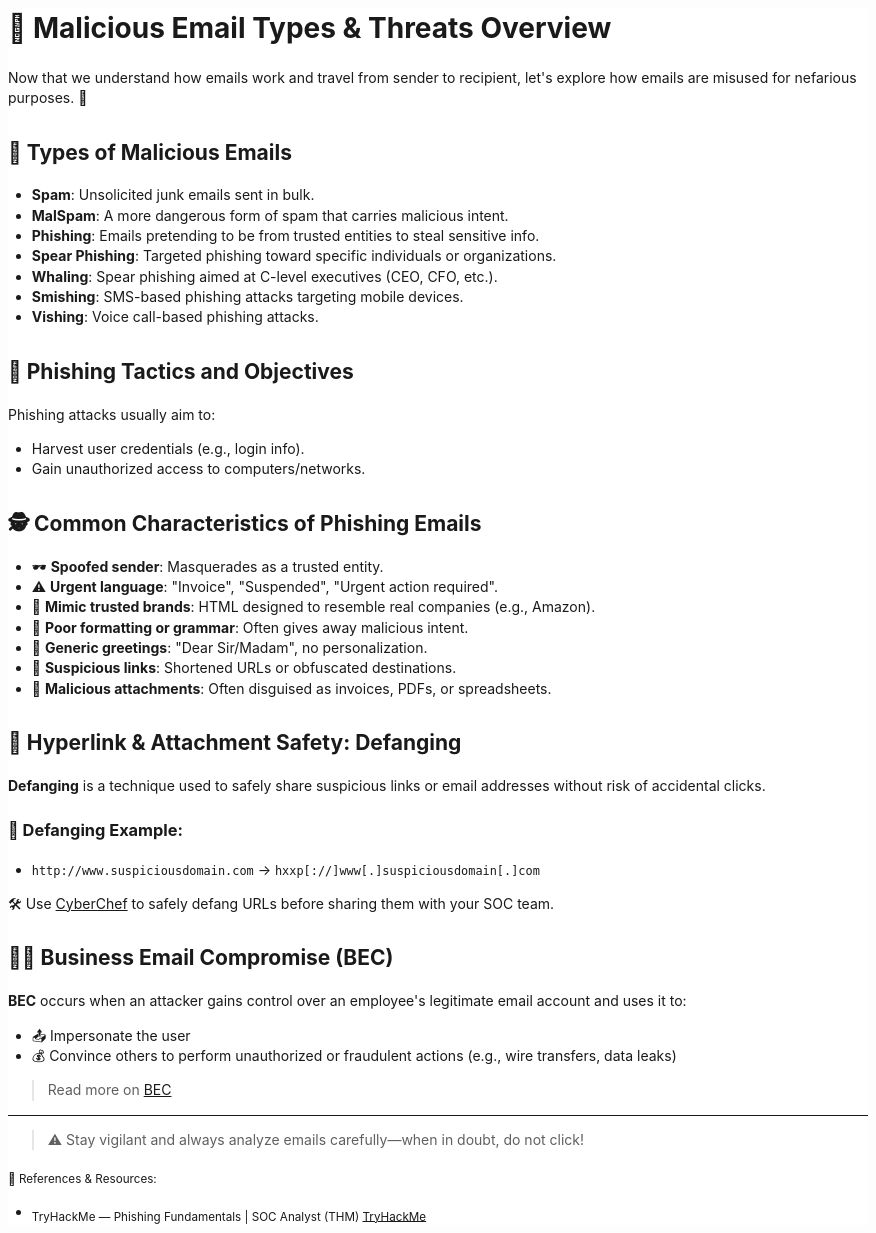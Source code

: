 # 📧 Malicious Email Types & Threats Overview

Now that we understand how emails work and travel from sender to recipient, let's explore how emails are misused for nefarious purposes. 🚨

## 🧨 Types of Malicious Emails

- **Spam**: Unsolicited junk emails sent in bulk.  
- **MalSpam**: A more dangerous form of spam that carries malicious intent.  
- **Phishing**: Emails pretending to be from trusted entities to steal sensitive info.  
- **Spear Phishing**: Targeted phishing toward specific individuals or organizations.  
- **Whaling**: Spear phishing aimed at C-level executives (CEO, CFO, etc.).  
- **Smishing**: SMS-based phishing attacks targeting mobile devices.  
- **Vishing**: Voice call-based phishing attacks.

## 🎯 Phishing Tactics and Objectives

Phishing attacks usually aim to:

- Harvest user credentials (e.g., login info).
- Gain unauthorized access to computers/networks.

## 🕵️ Common Characteristics of Phishing Emails

- 🕶️ **Spoofed sender**: Masquerades as a trusted entity.
- ⚠️ **Urgent language**: "Invoice", "Suspended", "Urgent action required".
- 🏪 **Mimic trusted brands**: HTML designed to resemble real companies (e.g., Amazon).
- 🧱 **Poor formatting or grammar**: Often gives away malicious intent.
- 👤 **Generic greetings**: "Dear Sir/Madam", no personalization.
- 🔗 **Suspicious links**: Shortened URLs or obfuscated destinations.
- 📎 **Malicious attachments**: Often disguised as invoices, PDFs, or spreadsheets.

## 🚫 Hyperlink & Attachment Safety: Defanging

**Defanging** is a technique used to safely share suspicious links or email addresses without risk of accidental clicks.

### 🔧 Defanging Example:
- `http://www.suspiciousdomain.com` → `hxxp[://]www[.]suspiciousdomain[.]com`

🛠️ Use [CyberChef](https://gchq.github.io/CyberChef/) to safely defang URLs before sharing them with your SOC team.

## 🕵️‍♀️ Business Email Compromise (BEC)

**BEC** occurs when an attacker gains control over an employee's legitimate email account and uses it to:

- 📤 Impersonate the user
- 💰 Convince others to perform unauthorized or fraudulent actions (e.g., wire transfers, data leaks)
> Read more on [BEC](https://www.proofpoint.com/us/threat-reference/business-email-compromise)
---

> ⚠️ Stay vigilant and always analyze emails carefully—when in doubt, do not click!

<sub>🔗 References & Resources:</sub>
- <sub>TryHackMe — Phishing Fundamentals | SOC Analyst (THM) [TryHackMe](https://tryhackme.com/room/phishingemails1tryoe)</sub>
